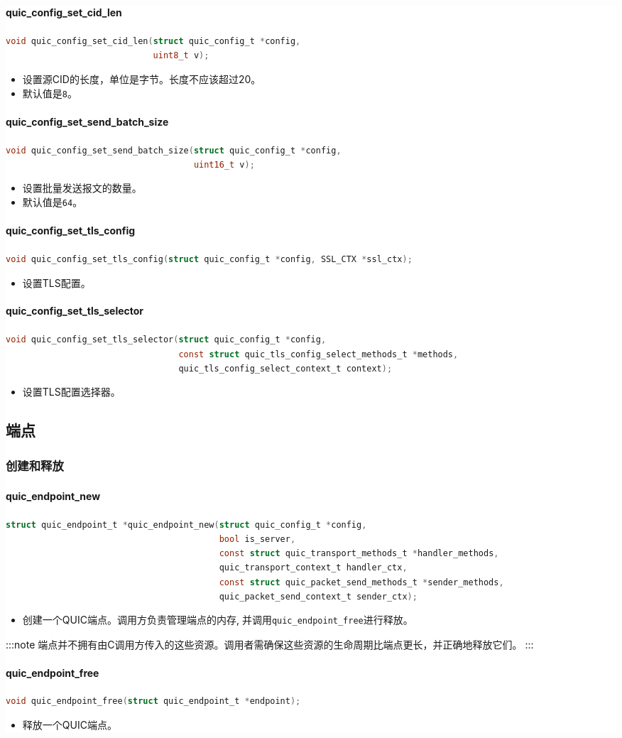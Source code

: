 
#### quic_config_set_cid_len
```c
void quic_config_set_cid_len(struct quic_config_t *config,
                             uint8_t v);
```
* 设置源CID的长度，单位是字节。长度不应该超过20。
* 默认值是`8`。


#### quic_config_set_send_batch_size
```c
void quic_config_set_send_batch_size(struct quic_config_t *config,
                                     uint16_t v);
```
* 设置批量发送报文的数量。
* 默认值是`64`。


#### quic_config_set_tls_config
```c
void quic_config_set_tls_config(struct quic_config_t *config, SSL_CTX *ssl_ctx);
```
* 设置TLS配置。


#### quic_config_set_tls_selector
```c
void quic_config_set_tls_selector(struct quic_config_t *config,
                                  const struct quic_tls_config_select_methods_t *methods,
                                  quic_tls_config_select_context_t context);
```
* 设置TLS配置选择器。


## 端点

### 创建和释放

#### quic_endpoint_new
```c
struct quic_endpoint_t *quic_endpoint_new(struct quic_config_t *config,
                                          bool is_server,
                                          const struct quic_transport_methods_t *handler_methods,
                                          quic_transport_context_t handler_ctx,
                                          const struct quic_packet_send_methods_t *sender_methods,
                                          quic_packet_send_context_t sender_ctx);
```
* 创建一个QUIC端点。调用方负责管理端点的内存, 并调用`quic_endpoint_free`进行释放。

:::note
端点并不拥有由C调用方传入的这些资源。调用者需确保这些资源的生命周期比端点更长，并正确地释放它们。
:::


#### quic_endpoint_free
```c
void quic_endpoint_free(struct quic_endpoint_t *endpoint);
```
* 释放一个QUIC端点。

